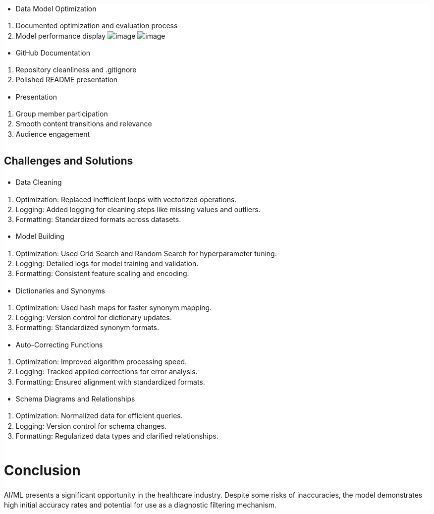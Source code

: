 - Data Model Optimization 

1. Documented optimization and evaluation process 
2. Model performance display
![image](https://github.com/user-attachments/assets/8d1dcaee-7c0d-4a24-857e-e70df4613298)
![image](https://github.com/user-attachments/assets/d5e54f23-eced-4a72-b95a-be6868726451)



- GitHub Documentation 

1. Repository cleanliness and .gitignore 
2. Polished README presentation

- Presentation 

1. Group member participation 
2. Smooth content transitions and relevance 
3. Audience engagement

## Challenges and Solutions
- Data Cleaning

1. Optimization: Replaced inefficient loops with vectorized operations.
2. Logging: Added logging for cleaning steps like missing values and outliers.
3. Formatting: Standardized formats across datasets.

- Model Building

1. Optimization: Used Grid Search and Random Search for hyperparameter tuning.
2. Logging: Detailed logs for model training and validation.
3. Formatting: Consistent feature scaling and encoding.

- Dictionaries and Synonyms

1. Optimization: Used hash maps for faster synonym mapping.
2. Logging: Version control for dictionary updates.
3. Formatting: Standardized synonym formats.

- Auto-Correcting Functions

1. Optimization: Improved algorithm processing speed.
2. Logging: Tracked applied corrections for error analysis.
3. Formatting: Ensured alignment with standardized formats.

- Schema Diagrams and Relationships

1. Optimization: Normalized data for efficient queries.
2. Logging: Version control for schema changes.
3. Formatting: Regularized data types and clarified relationships.

# Conclusion
AI/ML presents a significant opportunity in the healthcare industry. Despite some risks of inaccuracies, the model demonstrates high initial accuracy rates and potential for use as a diagnostic filtering mechanism.
